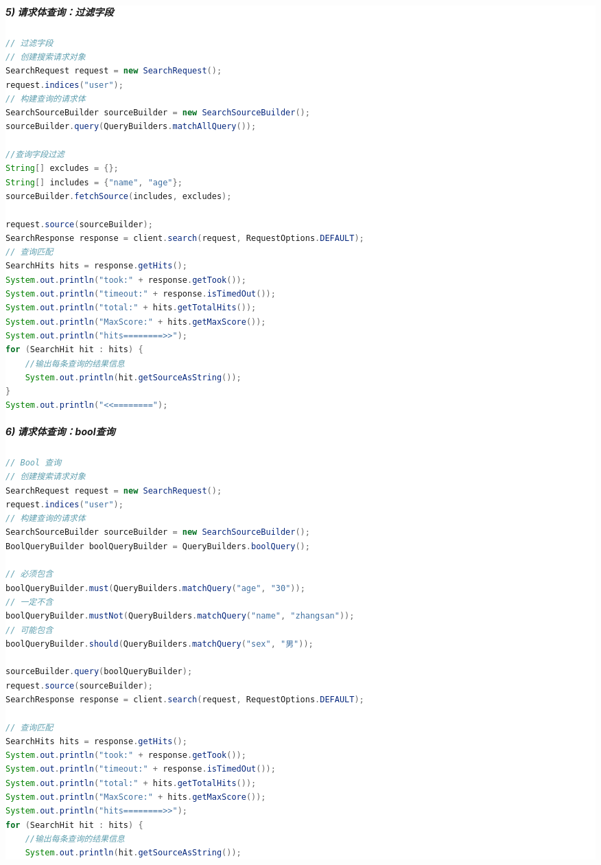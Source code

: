 
##### 5) 请求体查询：过滤字段  

```java
// 过滤字段
// 创建搜索请求对象
SearchRequest request = new SearchRequest();
request.indices("user");
// 构建查询的请求体
SearchSourceBuilder sourceBuilder = new SearchSourceBuilder();
sourceBuilder.query(QueryBuilders.matchAllQuery());

//查询字段过滤
String[] excludes = {};
String[] includes = {"name", "age"};
sourceBuilder.fetchSource(includes, excludes);

request.source(sourceBuilder);
SearchResponse response = client.search(request, RequestOptions.DEFAULT);
// 查询匹配
SearchHits hits = response.getHits();
System.out.println("took:" + response.getTook());
System.out.println("timeout:" + response.isTimedOut());
System.out.println("total:" + hits.getTotalHits());
System.out.println("MaxScore:" + hits.getMaxScore());
System.out.println("hits========>>");
for (SearchHit hit : hits) {
    //输出每条查询的结果信息
    System.out.println(hit.getSourceAsString());
}
System.out.println("<<========");
```

##### 6) 请求体查询：bool查询  

```java
// Bool 查询
// 创建搜索请求对象
SearchRequest request = new SearchRequest();
request.indices("user");
// 构建查询的请求体
SearchSourceBuilder sourceBuilder = new SearchSourceBuilder();
BoolQueryBuilder boolQueryBuilder = QueryBuilders.boolQuery();

// 必须包含
boolQueryBuilder.must(QueryBuilders.matchQuery("age", "30"));
// 一定不含
boolQueryBuilder.mustNot(QueryBuilders.matchQuery("name", "zhangsan"));
// 可能包含
boolQueryBuilder.should(QueryBuilders.matchQuery("sex", "男"));

sourceBuilder.query(boolQueryBuilder);
request.source(sourceBuilder);
SearchResponse response = client.search(request, RequestOptions.DEFAULT);

// 查询匹配
SearchHits hits = response.getHits();
System.out.println("took:" + response.getTook());
System.out.println("timeout:" + response.isTimedOut());
System.out.println("total:" + hits.getTotalHits());
System.out.println("MaxScore:" + hits.getMaxScore());
System.out.println("hits========>>");
for (SearchHit hit : hits) {
    //输出每条查询的结果信息
    System.out.println(hit.getSourceAsString());
```